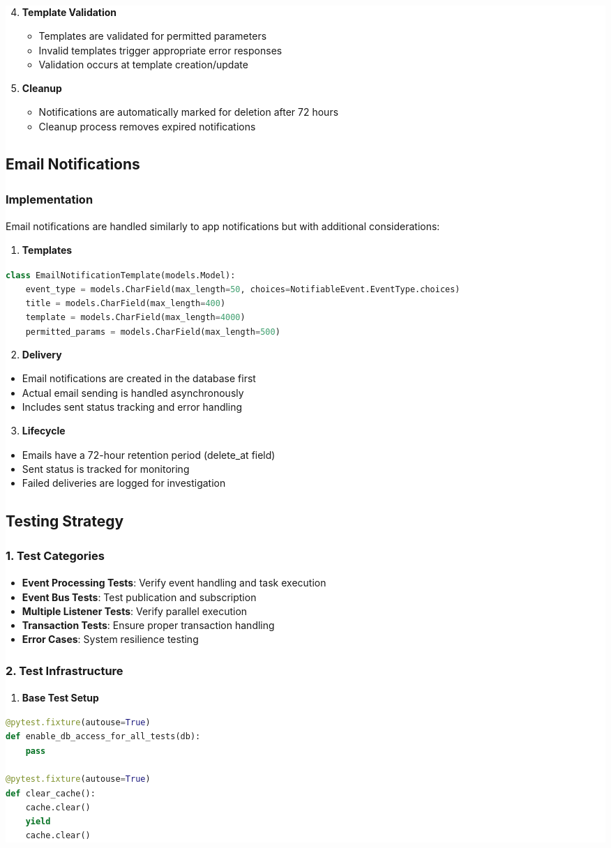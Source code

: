 4. **Template Validation**
   - Templates are validated for permitted parameters
   - Invalid templates trigger appropriate error responses
   - Validation occurs at template creation/update

5. **Cleanup**
   - Notifications are automatically marked for deletion after 72 hours
   - Cleanup process removes expired notifications

## Email Notifications

### Implementation
Email notifications are handled similarly to app notifications but with additional considerations:

1. **Templates**
```python
class EmailNotificationTemplate(models.Model):
    event_type = models.CharField(max_length=50, choices=NotifiableEvent.EventType.choices)
    title = models.CharField(max_length=400)
    template = models.CharField(max_length=4000)
    permitted_params = models.CharField(max_length=500)
```

2. **Delivery**
- Email notifications are created in the database first
- Actual email sending is handled asynchronously
- Includes sent status tracking and error handling

3. **Lifecycle**
- Emails have a 72-hour retention period (delete_at field)
- Sent status is tracked for monitoring
- Failed deliveries are logged for investigation

## Testing Strategy

### 1. Test Categories
- **Event Processing Tests**: Verify event handling and task execution
- **Event Bus Tests**: Test publication and subscription
- **Multiple Listener Tests**: Verify parallel execution
- **Transaction Tests**: Ensure proper transaction handling
- **Error Cases**: System resilience testing

### 2. Test Infrastructure

1. **Base Test Setup**
```python
@pytest.fixture(autouse=True)
def enable_db_access_for_all_tests(db):
    pass

@pytest.fixture(autouse=True)
def clear_cache():
    cache.clear()
    yield
    cache.clear()
```
